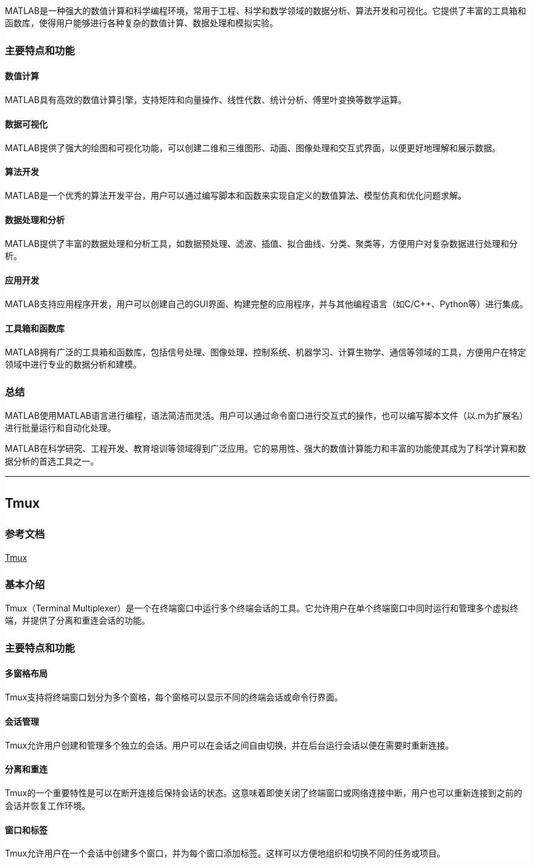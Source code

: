 MATLAB是一种强大的数值计算和科学编程环境，常用于工程、科学和数学领域的数据分析、算法开发和可视化。它提供了丰富的工具箱和函数库，使得用户能够进行各种复杂的数值计算、数据处理和模拟实验。

### 主要特点和功能

#### 数值计算
MATLAB具有高效的数值计算引擎，支持矩阵和向量操作、线性代数、统计分析、傅里叶变换等数学运算。

#### 数据可视化
MATLAB提供了强大的绘图和可视化功能，可以创建二维和三维图形、动画、图像处理和交互式界面，以便更好地理解和展示数据。

#### 算法开发
MATLAB是一个优秀的算法开发平台，用户可以通过编写脚本和函数来实现自定义的数值算法、模型仿真和优化问题求解。

#### 数据处理和分析
MATLAB提供了丰富的数据处理和分析工具，如数据预处理、滤波、插值、拟合曲线、分类、聚类等，方便用户对复杂数据进行处理和分析。

#### 应用开发
MATLAB支持应用程序开发，用户可以创建自己的GUI界面、构建完整的应用程序，并与其他编程语言（如C/C++、Python等）进行集成。

#### 工具箱和函数库
MATLAB拥有广泛的工具箱和函数库，包括信号处理、图像处理、控制系统、机器学习、计算生物学、通信等领域的工具，方便用户在特定领域中进行专业的数据分析和建模。

### 总结
MATLAB使用MATLAB语言进行编程，语法简洁而灵活。用户可以通过命令窗口进行交互式的操作，也可以编写脚本文件（以.m为扩展名）进行批量运行和自动化处理。

MATLAB在科学研究、工程开发、教育培训等领域得到广泛应用。它的易用性、强大的数值计算能力和丰富的功能使其成为了科学计算和数据分析的首选工具之一。


--------------------------

## Tmux

### 参考文档

[Tmux](https://louiszhai.github.io/2017/09/30/tmux/)

### 基本介绍

Tmux（Terminal Multiplexer）是一个在终端窗口中运行多个终端会话的工具。它允许用户在单个终端窗口中同时运行和管理多个虚拟终端，并提供了分离和重连会话的功能。

### 主要特点和功能

#### 多窗格布局
Tmux支持将终端窗口划分为多个窗格，每个窗格可以显示不同的终端会话或命令行界面。

#### 会话管理
Tmux允许用户创建和管理多个独立的会话。用户可以在会话之间自由切换，并在后台运行会话以便在需要时重新连接。

#### 分离和重连
Tmux的一个重要特性是可以在断开连接后保持会话的状态。这意味着即使关闭了终端窗口或网络连接中断，用户也可以重新连接到之前的会话并恢复工作环境。

#### 窗口和标签
Tmux允许用户在一个会话中创建多个窗口，并为每个窗口添加标签。这样可以方便地组织和切换不同的任务或项目。
